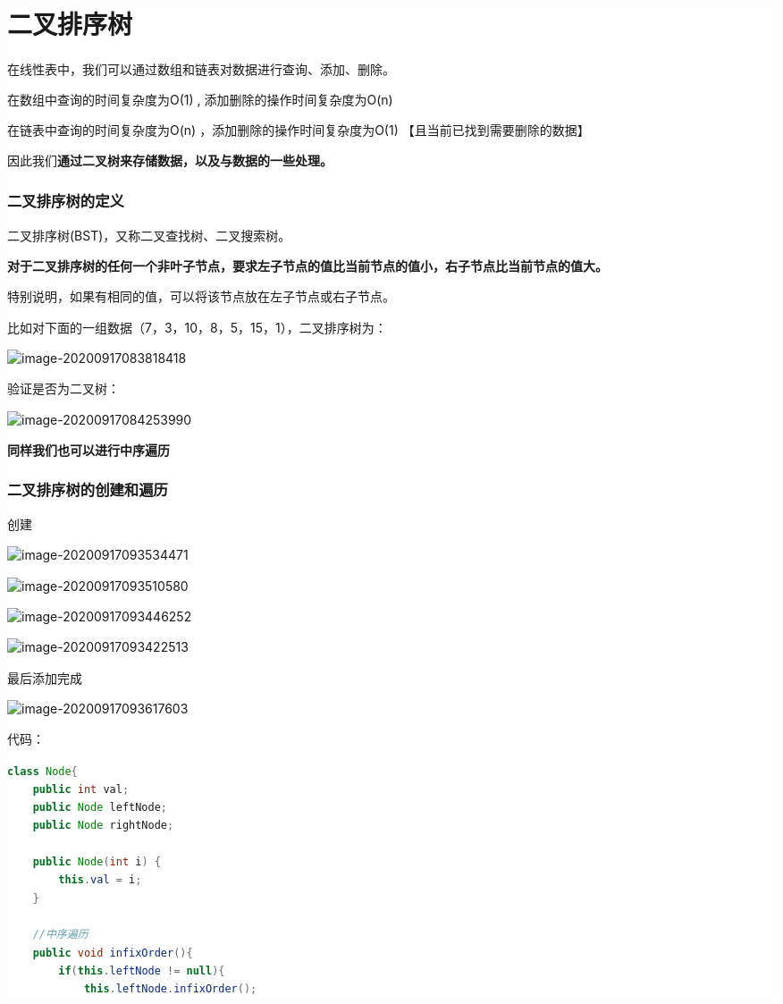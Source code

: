 # 二叉排序树

在线性表中，我们可以通过数组和链表对数据进行查询、添加、删除。

在数组中查询的时间复杂度为O(1)  , 添加删除的操作时间复杂度为O(n)

在链表中查询的时间复杂度为O(n) ，添加删除的操作时间复杂度为O(1)  【且当前已找到需要删除的数据】



因此我们**通过二叉树来存储数据，以及与数据的一些处理。**



### 二叉排序树的定义

二叉排序树(BST)，又称二叉查找树、二叉搜索树。

**对于二叉排序树的任何一个非叶子节点，要求左子节点的值比当前节点的值小，右子节点比当前节点的值大。**

特别说明，如果有相同的值，可以将该节点放在左子节点或右子节点。

比如对下面的一组数据（7，3，10，8，5，15，1），二叉排序树为：

![image-20200917083818418](C:\Users\JZW\AppData\Roaming\Typora\typora-user-images\image-20200917083818418.png)



验证是否为二叉树：

![image-20200917084253990](C:\Users\JZW\AppData\Roaming\Typora\typora-user-images\image-20200917084253990.png)

**同样我们也可以进行中序遍历**



### 二叉排序树的创建和遍历

创建

![image-20200917093534471](C:\Users\JZW\AppData\Roaming\Typora\typora-user-images\image-20200917093534471.png)

![image-20200917093510580](C:\Users\JZW\AppData\Roaming\Typora\typora-user-images\image-20200917093510580.png)

![image-20200917093446252](C:\Users\JZW\AppData\Roaming\Typora\typora-user-images\image-20200917093446252.png)

![image-20200917093422513](C:\Users\JZW\AppData\Roaming\Typora\typora-user-images\image-20200917093422513.png)



最后添加完成

![image-20200917093617603](C:\Users\JZW\AppData\Roaming\Typora\typora-user-images\image-20200917093617603.png)



代码：

```java
class Node{
    public int val;
    public Node leftNode;
    public Node rightNode;

    public Node(int i) {
        this.val = i;
    }

    //中序遍历
    public void infixOrder(){
        if(this.leftNode != null){
            this.leftNode.infixOrder();
```